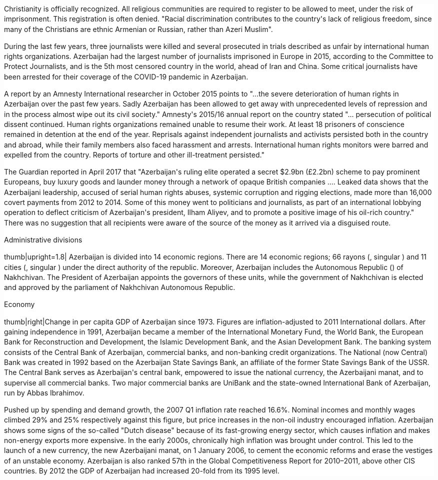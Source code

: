 Christianity is officially recognized. All religious communities are required to register to be allowed to meet, under the risk of imprisonment. This registration is often denied. "Racial discrimination contributes to the country's lack of religious freedom, since many of the Christians are ethnic Armenian or Russian, rather than Azeri Muslim".

During the last few years, three journalists were killed and several prosecuted in trials described as unfair by international human rights organizations. Azerbaijan had the largest number of journalists imprisoned in Europe in 2015, according to the Committee to Protect Journalists, and is the 5th most censored country in the world, ahead of Iran and China. Some critical journalists have been arrested for their coverage of the COVID-19 pandemic in Azerbaijan.

A report by an Amnesty International researcher in October 2015 points to "...the severe deterioration of human rights in Azerbaijan over the past few years. Sadly Azerbaijan has been allowed to get away with unprecedented levels of repression and in the process almost wipe out its civil society." Amnesty's 2015/16 annual report on the country stated "... persecution of political dissent continued. Human rights organizations remained unable to resume their work. At least 18 prisoners of conscience remained in detention at the end of the year. Reprisals against independent journalists and activists persisted both in the country and abroad, while their family members also faced harassment and arrests. International human rights monitors were barred and expelled from the country. Reports of torture and other ill-treatment persisted."

The Guardian reported in April 2017 that "Azerbaijan's ruling elite operated a secret $2.9bn (£2.2bn) scheme to pay prominent Europeans, buy luxury goods and launder money through a network of opaque British companies .... Leaked data shows that the Azerbaijani leadership, accused of serial human rights abuses, systemic corruption and rigging elections, made more than 16,000 covert payments from 2012 to 2014. Some of this money went to politicians and journalists, as part of an international lobbying operation to deflect criticism of Azerbaijan's president, Ilham Aliyev, and to promote a positive image of his oil-rich country." There was no suggestion that all recipients were aware of the source of the money as it arrived via a disguised route.

Administrative divisions

thumb|upright=1.8| Azerbaijan is divided into 14 economic regions.
There are 14 economic regions; 66 rayons (, singular ) and 11 cities (, singular ) under the direct authority of the republic. Moreover, Azerbaijan includes the Autonomous Republic () of Nakhchivan. The President of Azerbaijan appoints the governors of these units, while the government of Nakhchivan is elected and approved by the parliament of Nakhchivan Autonomous Republic.

Economy

thumb|right|Change in per capita GDP of Azerbaijan since 1973. Figures are inflation-adjusted to 2011 International dollars.
After gaining independence in 1991, Azerbaijan became a member of the International Monetary Fund, the World Bank, the European Bank for Reconstruction and Development, the Islamic Development Bank, and the Asian Development Bank. The banking system consists of the Central Bank of Azerbaijan, commercial banks, and non-banking credit organizations. The National (now Central) Bank was created in 1992 based on the Azerbaijan State Savings Bank, an affiliate of the former State Savings Bank of the USSR. The Central Bank serves as Azerbaijan's central bank, empowered to issue the national currency, the Azerbaijani manat, and to supervise all commercial banks. Two major commercial banks are UniBank and the state-owned International Bank of Azerbaijan, run by Abbas Ibrahimov.

Pushed up by spending and demand growth, the 2007 Q1 inflation rate reached 16.6%. Nominal incomes and monthly wages climbed 29% and 25% respectively against this figure, but price increases in the non-oil industry encouraged inflation. Azerbaijan shows some signs of the so-called "Dutch disease" because of its fast-growing energy sector, which causes inflation and makes non-energy exports more expensive.
In the early 2000s, chronically high inflation was brought under control. This led to the launch of a new currency, the new Azerbaijani manat, on 1 January 2006, to cement the economic reforms and erase the vestiges of an unstable economy.
Azerbaijan is also ranked 57th in the Global Competitiveness Report for 2010–2011, above other CIS countries. By 2012 the GDP of Azerbaijan had increased 20-fold from its 1995 level.
